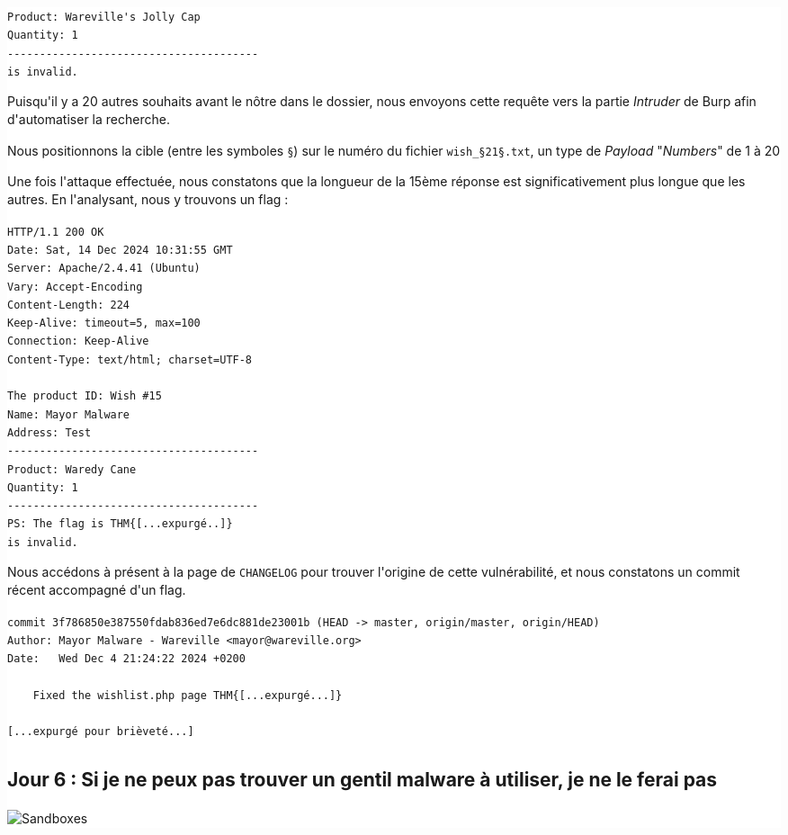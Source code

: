 ```http
Product: Wareville's Jolly Cap
Quantity: 1
---------------------------------------
is invalid.
```

Puisqu'il y a 20 autres souhaits avant le nôtre dans le dossier, nous envoyons cette requête vers la partie *Intruder* de Burp afin d'automatiser la recherche.

Nous positionnons la cible (entre les symboles `§`) sur le numéro du fichier `wish_§21§.txt`, un type de *Payload* "*Numbers*" de 1 à 20

Une fois l'attaque effectuée, nous constatons que la longueur de la 15ème réponse est significativement plus longue que les autres. En l'analysant, nous y trouvons un flag :

```http
HTTP/1.1 200 OK
Date: Sat, 14 Dec 2024 10:31:55 GMT
Server: Apache/2.4.41 (Ubuntu)
Vary: Accept-Encoding
Content-Length: 224
Keep-Alive: timeout=5, max=100
Connection: Keep-Alive
Content-Type: text/html; charset=UTF-8

The product ID: Wish #15
Name: Mayor Malware
Address: Test
---------------------------------------
Product: Waredy Cane
Quantity: 1
---------------------------------------
PS: The flag is THM{[...expurgé..]}
is invalid.
```

Nous accédons à présent à la page de `CHANGELOG` pour trouver l'origine de cette vulnérabilité, et nous constatons un commit récent accompagné d'un flag.

```txt
commit 3f786850e387550fdab836ed7e6dc881de23001b (HEAD -> master, origin/master, origin/HEAD)
Author: Mayor Malware - Wareville <mayor@wareville.org>
Date:   Wed Dec 4 21:24:22 2024 +0200

    Fixed the wishlist.php page THM{[...expurgé...]}

[...expurgé pour brièveté...]
```

## Jour 6 : Si je ne peux pas trouver un gentil malware à utiliser, je ne le ferai pas

![Sandboxes](https://img.shields.io/badge/Sandboxes-314267?logo=tryhackme)
